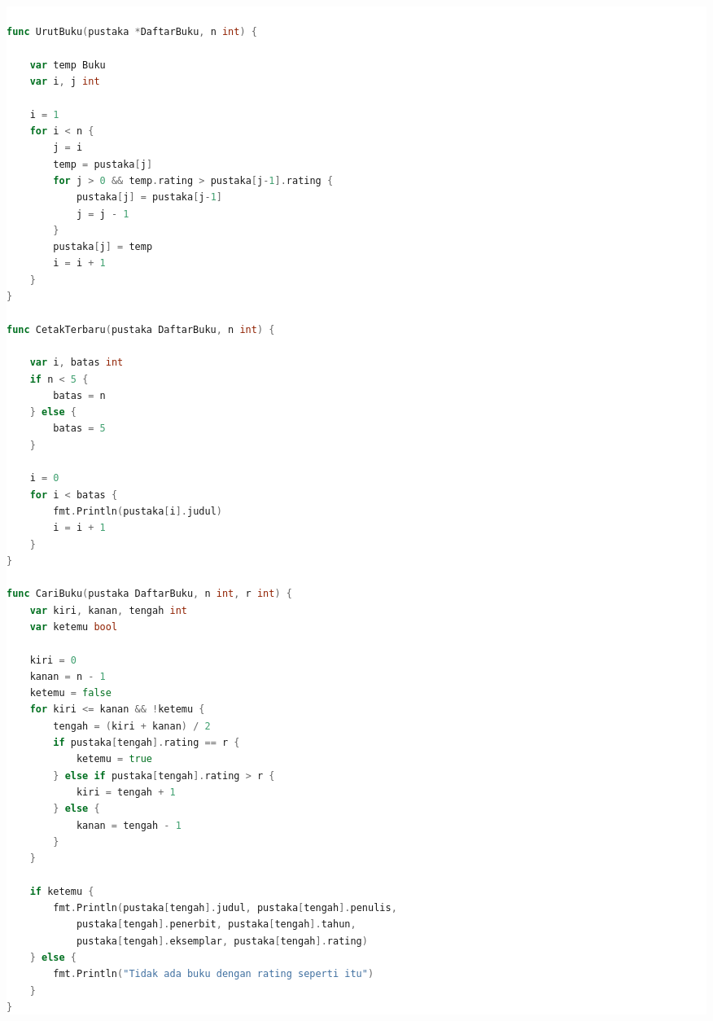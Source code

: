 ```go

func UrutBuku(pustaka *DaftarBuku, n int) {

    var temp Buku
    var i, j int

    i = 1
    for i < n {
        j = i
        temp = pustaka[j]
        for j > 0 && temp.rating > pustaka[j-1].rating {
            pustaka[j] = pustaka[j-1]
            j = j - 1
        }
        pustaka[j] = temp
        i = i + 1
    }
}

func CetakTerbaru(pustaka DaftarBuku, n int) {

    var i, batas int
    if n < 5 {
        batas = n
    } else {
        batas = 5
    }

    i = 0
    for i < batas {
        fmt.Println(pustaka[i].judul)
        i = i + 1
    }
}

func CariBuku(pustaka DaftarBuku, n int, r int) {
    var kiri, kanan, tengah int
    var ketemu bool

    kiri = 0
    kanan = n - 1
    ketemu = false
    for kiri <= kanan && !ketemu {
        tengah = (kiri + kanan) / 2
        if pustaka[tengah].rating == r {
            ketemu = true
        } else if pustaka[tengah].rating > r {
            kiri = tengah + 1
        } else {
            kanan = tengah - 1
        }
    }

    if ketemu {
        fmt.Println(pustaka[tengah].judul, pustaka[tengah].penulis,
            pustaka[tengah].penerbit, pustaka[tengah].tahun,
            pustaka[tengah].eksemplar, pustaka[tengah].rating)
    } else {
        fmt.Println("Tidak ada buku dengan rating seperti itu")
    }
}


```